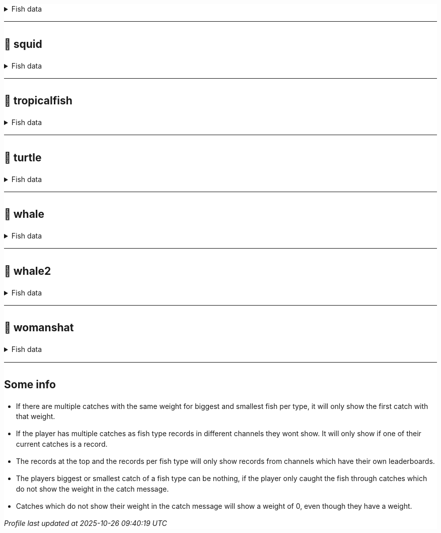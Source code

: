 <details><summary>Fish data</summary></details>

---------------

## 🦑 squid

<details><summary>Fish data</summary></details>

---------------

## 🐠 tropicalfish

<details><summary>Fish data</summary></details>

---------------

## 🐢 turtle

<details><summary>Fish data</summary></details>

---------------

## 🐳 whale

<details><summary>Fish data</summary></details>

---------------

## 🐋 whale2

<details><summary>Fish data</summary></details>

---------------

## 👒 womanshat

<details><summary>Fish data</summary></details>

---------------
## Some info

*  If there are multiple catches with the same weight for biggest and smallest fish per type, it will only show the first catch with that weight.

*  If the player has multiple catches as fish type records in different channels they wont show. It will only show if one of their current catches is a record.

*  The records at the top and the records per fish type will only show records from channels which have their own leaderboards.

*  The players biggest or smallest catch of a fish type can be nothing, if the player only caught the fish through catches which do not show the weight in the catch message.

*  Catches which do not show their weight in the catch message will show a weight of 0, even though they have a weight.

_Profile last updated at 2025-10-26 09:40:19 UTC_
